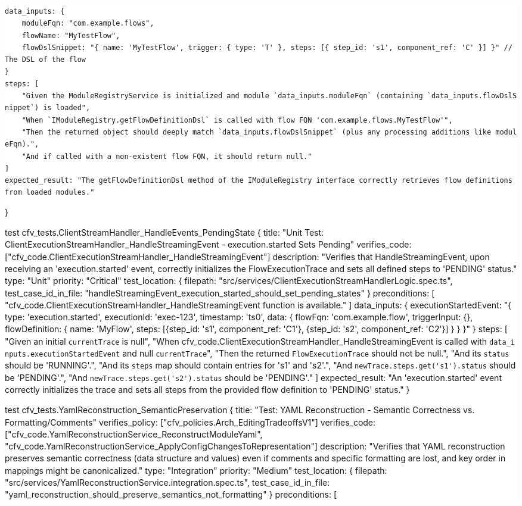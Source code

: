     data_inputs: {
        moduleFqn: "com.example.flows",
        flowName: "MyTestFlow",
        flowDslSnippet: "{ name: 'MyTestFlow', trigger: { type: 'T' }, steps: [{ step_id: 's1', component_ref: 'C' }] }" // The DSL of the flow
    }
    steps: [
        "Given the ModuleRegistryService is initialized and module `data_inputs.moduleFqn` (containing `data_inputs.flowDslSnippet`) is loaded",
        "When `IModuleRegistry.getFlowDefinitionDsl` is called with flow FQN 'com.example.flows.MyTestFlow'",
        "Then the returned object should deeply match `data_inputs.flowDslSnippet` (plus any processing additions like moduleFqn).",
        "And if called with a non-existent flow FQN, it should return null."
    ]
    expected_result: "The getFlowDefinitionDsl method of the IModuleRegistry interface correctly retrieves flow definitions from loaded modules."
}

test cfv_tests.ClientStreamHandler_HandleEvents_PendingState {
    title: "Unit Test: ClientExecutionStreamHandler_HandleStreamingEvent - execution.started Sets Pending"
    verifies_code: ["cfv_code.ClientExecutionStreamHandler_HandleStreamingEvent"]
    description: "Verifies that HandleStreamingEvent, upon receiving an 'execution.started' event, correctly initializes the FlowExecutionTrace and sets all defined steps to 'PENDING' status."
    type: "Unit"
    priority: "Critical"
    test_location: { filepath: "src/services/ClientExecutionStreamHandlerLogic.spec.ts", test_case_id_in_file: "handleStreamingEvent_execution_started_should_set_pending_states" }
    preconditions: [
        "cfv_code.ClientExecutionStreamHandler_HandleStreamingEvent function is available."
    ]
    data_inputs: {
        executionStartedEvent: "{ type: 'execution.started', executionId: 'exec-123', timestamp: 'ts0', data: { flowFqn: 'com.example.flow', triggerInput: {}, flowDefinition: { name: 'MyFlow', steps: [{step_id: 's1', component_ref: 'C1'}, {step_id: 's2', component_ref: 'C2'}] } } }"
    }
    steps: [
        "Given an initial `currentTrace` is null",
        "When cfv_code.ClientExecutionStreamHandler_HandleStreamingEvent is called with `data_inputs.executionStartedEvent` and null `currentTrace`",
        "Then the returned `FlowExecutionTrace` should not be null.",
        "And its `status` should be 'RUNNING'.",
        "And its `steps` map should contain entries for 's1' and 's2'.",
        "And `newTrace.steps.get('s1').status` should be 'PENDING'.",
        "And `newTrace.steps.get('s2').status` should be 'PENDING'."
    ]
    expected_result: "An 'execution.started' event correctly initializes the trace and sets all steps from the provided flow definition to 'PENDING' status."
}

test cfv_tests.YamlReconstruction_SemanticPreservation {
    title: "Test: YAML Reconstruction - Semantic Correctness vs. Formatting/Comments"
    verifies_policy: ["cfv_policies.Arch_EditingTradeoffsV1"]
    verifies_code: ["cfv_code.YamlReconstructionService_ReconstructModuleYaml", "cfv_code.YamlReconstructionService_ApplyConfigChangesToRepresentation"]
    description: "Verifies that YAML reconstruction preserves semantic correctness (data structure and values) even if comments and specific formatting are lost, and key order in mappings might be canonicalized."
    type: "Integration"
    priority: "Medium"
    test_location: { filepath: "src/services/YamlReconstructionService.integration.spec.ts", test_case_id_in_file: "yaml_reconstruction_should_preserve_semantics_not_formatting" }
    preconditions: [